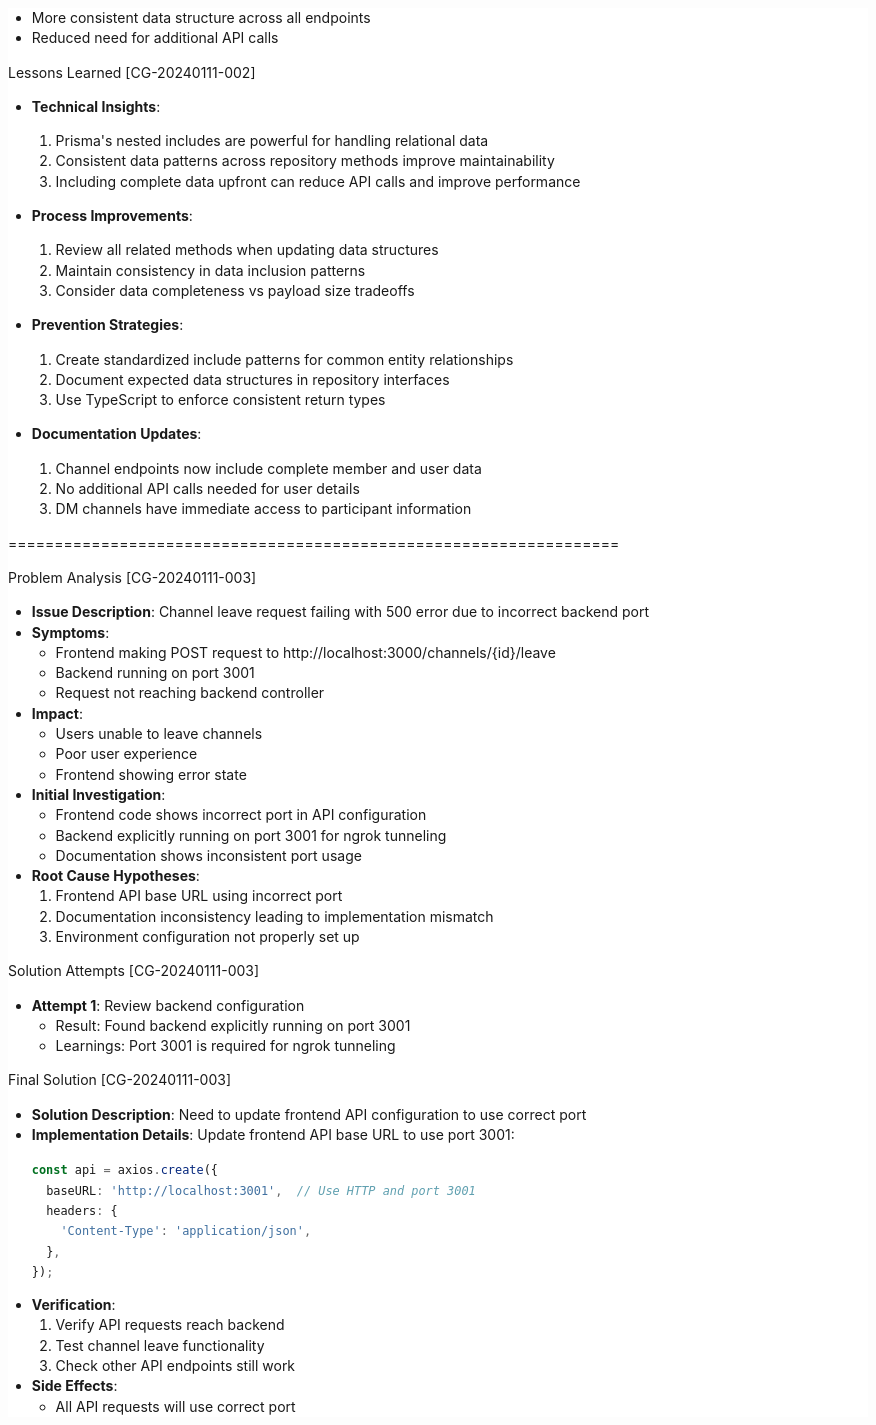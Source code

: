   - More consistent data structure across all endpoints
  - Reduced need for additional API calls

Lessons Learned [CG-20240111-002]
- **Technical Insights**: 
  1. Prisma's nested includes are powerful for handling relational data
  2. Consistent data patterns across repository methods improve maintainability
  3. Including complete data upfront can reduce API calls and improve performance

- **Process Improvements**: 
  1. Review all related methods when updating data structures
  2. Maintain consistency in data inclusion patterns
  3. Consider data completeness vs payload size tradeoffs

- **Prevention Strategies**: 
  1. Create standardized include patterns for common entity relationships
  2. Document expected data structures in repository interfaces
  3. Use TypeScript to enforce consistent return types

- **Documentation Updates**: 
  1. Channel endpoints now include complete member and user data
  2. No additional API calls needed for user details
  3. DM channels have immediate access to participant information

==================================================================

Problem Analysis [CG-20240111-003]
- **Issue Description**: Channel leave request failing with 500 error due to incorrect backend port
- **Symptoms**: 
  - Frontend making POST request to http://localhost:3000/channels/{id}/leave
  - Backend running on port 3001
  - Request not reaching backend controller
- **Impact**: 
  - Users unable to leave channels
  - Poor user experience
  - Frontend showing error state
- **Initial Investigation**: 
  - Frontend code shows incorrect port in API configuration
  - Backend explicitly running on port 3001 for ngrok tunneling
  - Documentation shows inconsistent port usage
- **Root Cause Hypotheses**: 
  1. Frontend API base URL using incorrect port
  2. Documentation inconsistency leading to implementation mismatch
  3. Environment configuration not properly set up

Solution Attempts [CG-20240111-003]
- **Attempt 1**: Review backend configuration
  - Result: Found backend explicitly running on port 3001
  - Learnings: Port 3001 is required for ngrok tunneling

Final Solution [CG-20240111-003]
- **Solution Description**: Need to update frontend API configuration to use correct port
- **Implementation Details**: 
  Update frontend API base URL to use port 3001:
  ```typescript
  const api = axios.create({
    baseURL: 'http://localhost:3001',  // Use HTTP and port 3001
    headers: {
      'Content-Type': 'application/json',
    },
  });
  ```
- **Verification**: 
  1. Verify API requests reach backend
  2. Test channel leave functionality
  3. Check other API endpoints still work
- **Side Effects**: 
  - All API requests will use correct port